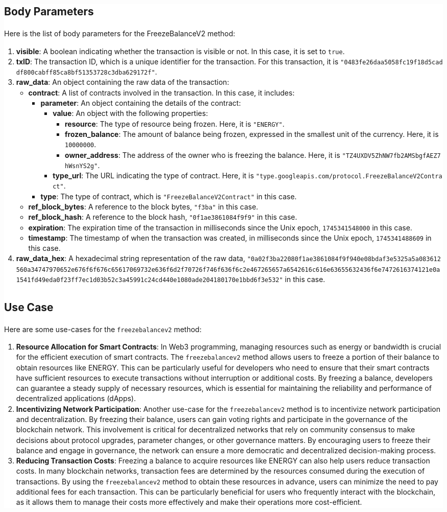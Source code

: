 ## Body Parameters

Here is the list of body parameters for the FreezeBalanceV2 method:

1. **visible**: A boolean indicating whether the transaction is visible or not. In this case, it is set to `true`.
2. **txID**: The transaction ID, which is a unique identifier for the transaction. For this transaction, it is `"0483fe26daa5058fc19f18d5caddf800cabff85ca8bf51353728c3dba629172f"`.
3. **raw\_data**: An object containing the raw data of the transaction:
   * **contract**: A list of contracts involved in the transaction. In this case, it includes:
     * **parameter**: An object containing the details of the contract:
       * **value**: An object with the following properties:
         * **resource**: The type of resource being frozen. Here, it is `"ENERGY"`.
         * **frozen\_balance**: The amount of balance being frozen, expressed in the smallest unit of the currency. Here, it is `10000000`.
         * **owner\_address**: The address of the owner who is freezing the balance. Here, it is `"TZ4UXDV5ZhNW7fb2AMSbgfAEZ7hWsnYS2g"`.
       * **type\_url**: The URL indicating the type of contract. Here, it is `"type.googleapis.com/protocol.FreezeBalanceV2Contract"`.
     * **type**: The type of contract, which is `"FreezeBalanceV2Contract"` in this case.
   * **ref\_block\_bytes**: A reference to the block bytes, `"f3ba"` in this case.
   * **ref\_block\_hash**: A reference to the block hash, `"0f1ae3861084f9f9"` in this case.
   * **expiration**: The expiration time of the transaction in milliseconds since the Unix epoch, `1745341548000` in this case.
   * **timestamp**: The timestamp of when the transaction was created, in milliseconds since the Unix epoch, `1745341488609` in this case.
4. **raw\_data\_hex**: A hexadecimal string representation of the raw data, `"0a02f3ba22080f1ae3861084f9f940e08bdaf3e5325a5a083612560a34747970652e676f6f676c65617069732e636f6d2f70726f746f636f6c2e467265657a6542616c616e63655632436f6e7472616374121e0a1541fd49eda0f23ff7ec1d03b52c3a45991c24cd440e1080ade204180170e1bbd6f3e532"` in this case.

## Use Case

Here are some use-cases for the `freezebalancev2` method:

1. **Resource Allocation for Smart Contracts**: In Web3 programming, managing resources such as energy or bandwidth is crucial for the efficient execution of smart contracts. The `freezebalancev2` method allows users to freeze a portion of their balance to obtain resources like ENERGY. This can be particularly useful for developers who need to ensure that their smart contracts have sufficient resources to execute transactions without interruption or additional costs. By freezing a balance, developers can guarantee a steady supply of necessary resources, which is essential for maintaining the reliability and performance of decentralized applications (dApps).
2. **Incentivizing Network Participation**: Another use-case for the `freezebalancev2` method is to incentivize network participation and decentralization. By freezing their balance, users can gain voting rights and participate in the governance of the blockchain network. This involvement is critical for decentralized networks that rely on community consensus to make decisions about protocol upgrades, parameter changes, or other governance matters. By encouraging users to freeze their balance and engage in governance, the network can ensure a more democratic and decentralized decision-making process.
3. **Reducing Transaction Costs**: Freezing a balance to acquire resources like ENERGY can also help users reduce transaction costs. In many blockchain networks, transaction fees are determined by the resources consumed during the execution of transactions. By using the `freezebalancev2` method to obtain these resources in advance, users can minimize the need to pay additional fees for each transaction. This can be particularly beneficial for users who frequently interact with the blockchain, as it allows them to manage their costs more effectively and make their operations more cost-efficient.
